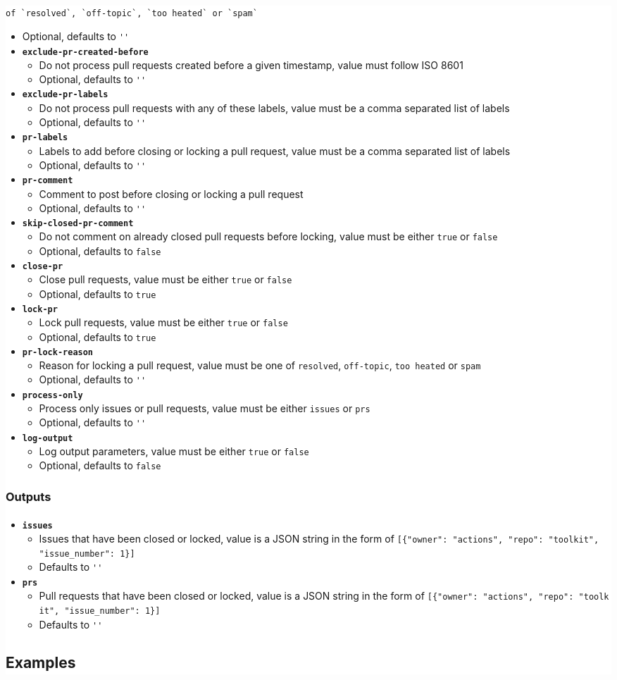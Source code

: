     of `resolved`, `off-topic`, `too heated` or `spam`
  - Optional, defaults to `''`
- **`exclude-pr-created-before`**
  - Do not process pull requests created before a given timestamp,
    value must follow ISO 8601
  - Optional, defaults to `''`
- **`exclude-pr-labels`**
  - Do not process pull requests with any of these labels, value must be
    a comma separated list of labels
  - Optional, defaults to `''`
- **`pr-labels`**
  - Labels to add before closing or locking a pull request, value must be
    a comma separated list of labels
  - Optional, defaults to `''`
- **`pr-comment`**
  - Comment to post before closing or locking a pull request
  - Optional, defaults to `''`
- **`skip-closed-pr-comment`**
  - Do not comment on already closed pull requests before locking,
    value must be either `true` or `false`
  - Optional, defaults to `false`
- **`close-pr`**
  - Close pull requests, value must be either `true` or `false`
  - Optional, defaults to `true`
- **`lock-pr`**
  - Lock pull requests, value must be either `true` or `false`
  - Optional, defaults to `true`
- **`pr-lock-reason`**
  - Reason for locking a pull request, value must be one
    of `resolved`, `off-topic`, `too heated` or `spam`
  - Optional, defaults to `''`
- **`process-only`**
  - Process only issues or pull requests, value must be
    either `issues` or `prs`
  - Optional, defaults to `''`
- **`log-output`**
  - Log output parameters, value must be either `true` or `false`
  - Optional, defaults to `false`

### Outputs


- **`issues`**
  - Issues that have been closed or locked, value is a JSON string in
    the form of `[{"owner": "actions", "repo": "toolkit", "issue_number": 1}]`
  - Defaults to `''`
- **`prs`**
  - Pull requests that have been closed or locked, value is a JSON string in
    the form of `[{"owner": "actions", "repo": "toolkit", "issue_number": 1}]`
  - Defaults to `''`

## Examples
